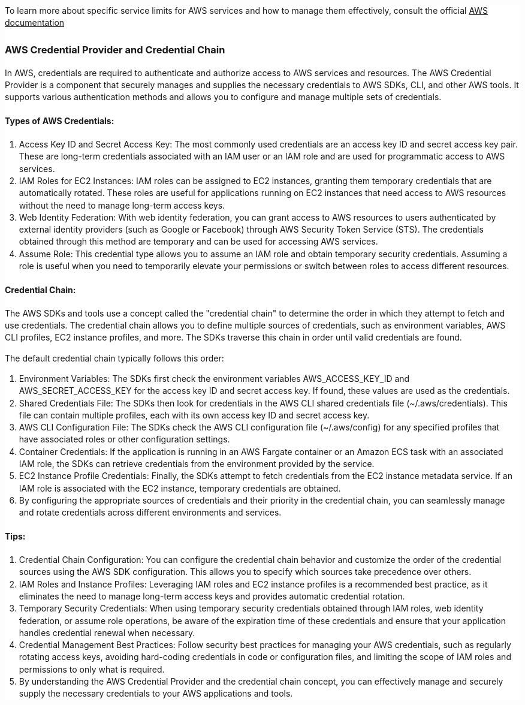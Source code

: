 To learn more about specific service limits for AWS services and how to manage them effectively, consult the official [AWS documentation](https://aws.amazon.com/documentation/service-limits/)

### AWS Credential Provider and Credential Chain
In AWS, credentials are required to authenticate and authorize access to AWS services and resources. The AWS Credential Provider is a component that securely manages and supplies the necessary credentials to AWS SDKs, CLI, and other AWS tools. It supports various authentication methods and allows you to configure and manage multiple sets of credentials.

#### Types of AWS Credentials:
1. Access Key ID and Secret Access Key: The most commonly used credentials are an access key ID and secret access key pair. These are long-term credentials associated with an IAM user or an IAM role and are used for programmatic access to AWS services.
2. IAM Roles for EC2 Instances: IAM roles can be assigned to EC2 instances, granting them temporary credentials that are automatically rotated. These roles are useful for applications running on EC2 instances that need access to AWS resources without the need to manage long-term access keys.
3. Web Identity Federation: With web identity federation, you can grant access to AWS resources to users authenticated by external identity providers (such as Google or Facebook) through AWS Security Token Service (STS). The credentials obtained through this method are temporary and can be used for accessing AWS services.
4. Assume Role: This credential type allows you to assume an IAM role and obtain temporary security credentials. Assuming a role is useful when you need to temporarily elevate your permissions or switch between roles to access different resources.

#### Credential Chain:
The AWS SDKs and tools use a concept called the "credential chain" to determine the order in which they attempt to fetch and use credentials. The credential chain allows you to define multiple sources of credentials, such as environment variables, AWS CLI profiles, EC2 instance profiles, and more. The SDKs traverse this chain in order until valid credentials are found.

The default credential chain typically follows this order:
1. Environment Variables: The SDKs first check the environment variables AWS_ACCESS_KEY_ID and AWS_SECRET_ACCESS_KEY for the access key ID and secret access key. If found, these values are used as the credentials.
2. Shared Credentials File: The SDKs then look for credentials in the AWS CLI shared credentials file (~/.aws/credentials). This file can contain multiple profiles, each with its own access key ID and secret access key.
3. AWS CLI Configuration File: The SDKs check the AWS CLI configuration file (~/.aws/config) for any specified profiles that have associated roles or other configuration settings.
4. Container Credentials: If the application is running in an AWS Fargate container or an Amazon ECS task with an associated IAM role, the SDKs can retrieve credentials from the environment provided by the service.
5. EC2 Instance Profile Credentials: Finally, the SDKs attempt to fetch credentials from the EC2 instance metadata service. If an IAM role is associated with the EC2 instance, temporary credentials are obtained.
6. By configuring the appropriate sources of credentials and their priority in the credential chain, you can seamlessly manage and rotate credentials across different environments and services.

#### Tips:

1. Credential Chain Configuration: You can configure the credential chain behavior and customize the order of the credential sources using the AWS SDK configuration. This allows you to specify which sources take precedence over others.
2. IAM Roles and Instance Profiles: Leveraging IAM roles and EC2 instance profiles is a recommended best practice, as it eliminates the need to manage long-term access keys and provides automatic credential rotation.
3. Temporary Security Credentials: When using temporary security credentials obtained through IAM roles, web identity federation, or assume role operations, be aware of the expiration time of these credentials and ensure that your application handles credential renewal when necessary.
4. Credential Management Best Practices: Follow security best practices for managing your AWS credentials, such as regularly rotating access keys, avoiding hard-coding credentials in code or configuration files, and limiting the scope of IAM roles and permissions to only what is required.
5. By understanding the AWS Credential Provider and the credential chain concept, you can effectively manage and securely supply the necessary credentials to your AWS applications and tools.
